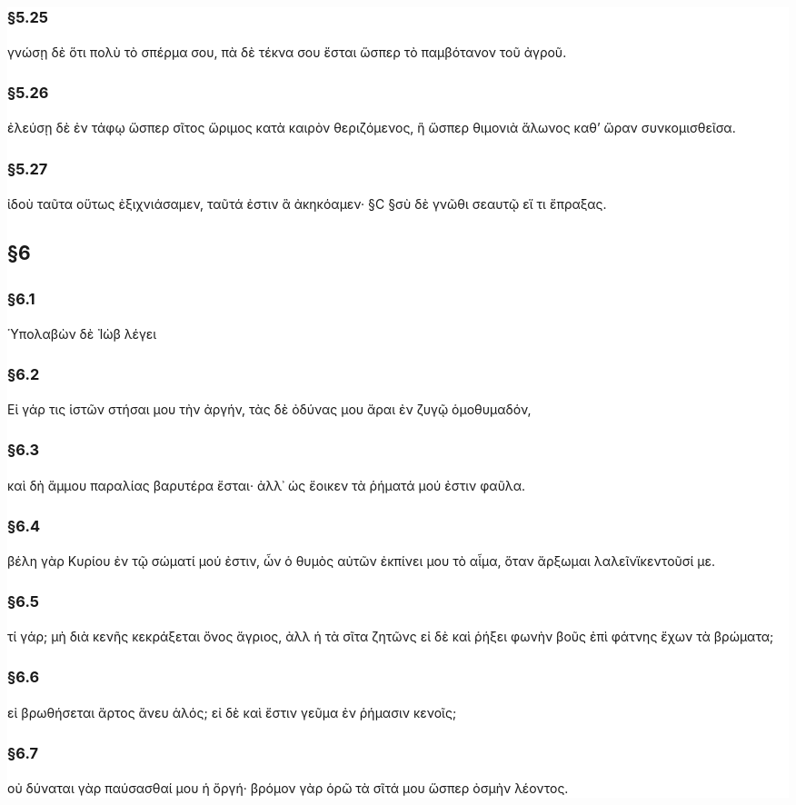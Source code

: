 ### §5.25  

<l>γνώσῃ δὲ ὅτι πολὺ τὸ σπέρμα σου,</l>
<l>πὰ δὲ τέκνα σου ἔσται ὥσπερ τὸ παμβότανον τοῦ ἀγροῦ.</l>  

### §5.26  

<l>ἐλεύσῃ δὲ ἐν τάφῳ ὥσπερ σῖτος ὥριμος κατὰ καιρὸν θεριζόμενος,</l>
<l>ἣ ὥσπερ θιμονιὰ ἄλωνος καθʼ ὥραν συνκομισθεῖσα.</l>  

### §5.27  

<l>ἰδοὺ ταῦτα οὕτως ἐξιχνιάσαμεν,</l>
<l>ταῦτά ἐστιν ἃ ἀκηκόαμεν·</l>
<note type="marginal">§C</note> <l>§σὺ δὲ γνῶθι σεαυτῷ εἵ τι ἔπραξας.</l>  

## §6  

### §6.1  

<l>Ὑπολαβὼν δὲ Ἰὼβ λέγει</l>  

### §6.2  

<l>Εἰ γάρ τις ἱστῶν στήσαι μου τὴν ἀργήν,</l>
<l>τὰς δὲ ὀδύνας μου ἄραι ἐν ζυγῷ ὁμοθυμαδόν,</l>  

### §6.3  

<l>καὶ δὴ ἄμμου παραλίας βαρυτέρα ἔσται·</l>
<l>ἀλλ᾿ ὡς ἔοικεν τὰ ῥήματά μού ἐστιν φαῦλα.</l>  

### §6.4  

<l>βέλη γὰρ Κυρίου ἐν τῷ σώματί μού ἐστιν,</l>
<l>ὧν ὁ θυμὸς αὐτῶν ἐκπίνει μου τὸ αἷμα,</l>
<l>ὅταν ἄρξωμαι λαλεῖνἵκεντοῦσί με.</l>  

### §6.5  

<l>τί γάρ; μὴ διὰ κενῆς κεκράξεται ὄνος ἄγριος, ἀλλ ἡ τὰ σῖτα</l>
<l>ζητῶνς</l>
<l>εἰ δὲ καὶ ῥήξει φωνὴν βοῦς ἐπὶ φάτνης ἔχων τὰ βρώματα;</l>  

### §6.6  

<l>εἰ βρωθήσεται ἄρτος ἄνευ ἁλός;</l>
<l>εἰ δὲ καὶ ἔστιν γεῦμα ἐν ῥήμασιν κενοῖς;</l>  

### §6.7  

<l>οὐ δύναται γὰρ παύσασθαί μου ἡ ὄργή·</l>
<l>βρόμον γὰρ ὁρῶ τὰ σῖτά μου ὥσπερ ὀσμὴν λέοντος.</l>  
